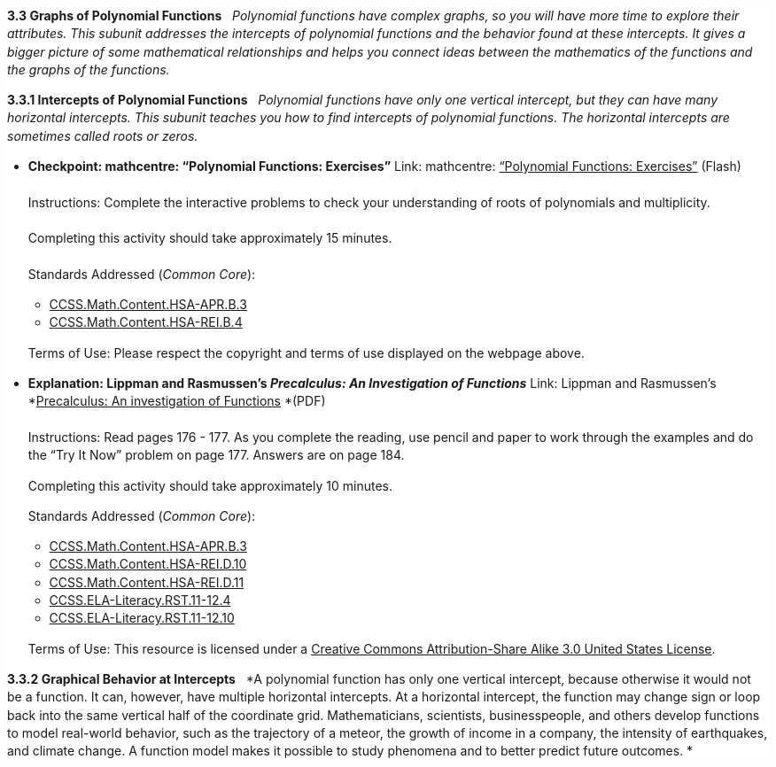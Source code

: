 **3.3 Graphs of Polynomial Functions** <span id="3.3"></span> 
*Polynomial functions have complex graphs, so you will have more time to
explore their attributes. This subunit addresses the intercepts of
polynomial functions and the behavior found at these intercepts. It
gives a bigger picture of some mathematical relationships and helps you
connect ideas between the mathematics of the functions and the graphs of
the functions.*

**3.3.1 Intercepts of Polynomial Functions** <span id="3.3.1"></span> 
*Polynomial functions have only one vertical intercept, but they can
have many horizontal intercepts. This subunit teaches you how to find
intercepts of polynomial functions. The horizontal intercepts are
sometimes called roots or zeros.*

-   **Checkpoint: mathcentre: “Polynomial Functions: Exercises”**
    Link: mathcentre: [“Polynomial Functions:
    Exercises”](http://www.mathcentre.ac.uk/resources/tests/swf/Functions/Exercises/3-03e.swf) (Flash)  
        
     Instructions: Complete the interactive problems to check your
    understanding of roots of polynomials and multiplicity.  
        
     Completing this activity should take approximately 15 minutes.  
        
     Standards Addressed (*Common Core*):

    -   [CCSS.Math.Content.HSA-APR.B.3](http://www.corestandards.org/Math/Content/HSA/APR/B/3)
    -   [CCSS.Math.Content.HSA-REI.B.4](http://www.corestandards.org/Math/Content/HSA/REI/B/4)

    Terms of Use: Please respect the copyright and terms of use
    displayed on the webpage above.

-   **Explanation: Lippman and Rasmussen’s *Precalculus: An
    Investigation of Functions***
    Link: Lippman and Rasmussen’s *[Precalculus: An investigation of
    Functions](http://www.opentextbookstore.com/precalc/) *(PDF)  
        
     Instructions: Read pages 176 - 177. As you complete the reading,
    use pencil and paper to work through the examples and do the “Try It
    Now” problem on page 177. Answers are on page 184.  
      
     Completing this activity should take approximately 10 minutes.  
      
     Standards Addressed (*Common Core*):

    -   [CCSS.Math.Content.HSA-APR.B.3](http://www.corestandards.org/Math/Content/HSA/APR/B/3)
    -   [CCSS.Math.Content.HSA-REI.D.10](http://www.corestandards.org/Math/Content/HSA/REI/D/10)
    -   [CCSS.Math.Content.HSA-REI.D.11](http://www.corestandards.org/Math/Content/HSA/REI/D/11)
    -   [CCSS.ELA-Literacy.RST.11-12.4](http://www.corestandards.org/ELA-Literacy/RST/11-12/4)
    -   [CCSS.ELA-Literacy.RST.11-12.10](http://www.corestandards.org/ELA-Literacy/RST/11-12/10)

    Terms of Use: This resource is licensed under a [Creative Commons
    Attribution-Share Alike 3.0 United States
    License](http://creativecommons.org/licenses/by-sa/3.0/us/).

**3.3.2 Graphical Behavior at Intercepts** <span id="3.3.2"></span> 
*A polynomial function has only one vertical intercept, because
otherwise it would not be a function. It can, however, have multiple
horizontal intercepts. At a horizontal intercept, the function may
change sign or loop back into the same vertical half of the coordinate
grid. Mathematicians, scientists, businesspeople, and others develop
functions to model real-world behavior, such as the trajectory of a
meteor, the growth of income in a company, the intensity of earthquakes,
and climate change. A function model makes it possible to study
phenomena and to better predict future outcomes. *
